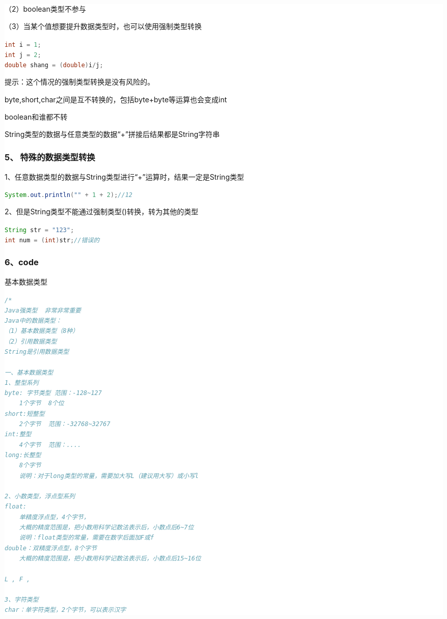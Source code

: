 （2）boolean类型不参与

（3）当某个值想要提升数据类型时，也可以使用强制类型转换

```java
int i = 1;
int j = 2;
double shang = (double)i/j;
```

提示：这个情况的强制类型转换是没有风险的。

byte,short,char之间是互不转换的，包括byte+byte等运算也会变成int

boolean和谁都不转

String类型的数据与任意类型的数据“+”拼接后结果都是String字符串

### 5、 特殊的数据类型转换

1、任意数据类型的数据与String类型进行“+”运算时，结果一定是String类型

```java
System.out.println("" + 1 + 2);//12
```



2、但是String类型不能通过强制类型()转换，转为其他的类型

```java
String str = "123";
int num = (int)str;//错误的
```

### 6、code

基本数据类型

```java
/*
Java强类型  非常非常重要
Java中的数据类型：
（1）基本数据类型（8种）
（2）引用数据类型
String是引用数据类型

一、基本数据类型
1、整型系列
byte: 字节类型 范围：-128~127
	1个字节  8个位
short:短整型
	2个字节  范围：-32768~32767
int:整型
	4个字节  范围：....
long:长整型
	8个字节
	说明：对于long类型的常量，需要加大写L（建议用大写）或小写l

2、小数类型，浮点型系列
float:
	单精度浮点型，4个字节，
	大概的精度范围是，把小数用科学记数法表示后，小数点后6~7位
	说明：float类型的常量，需要在数字后面加F或f
double：双精度浮点型，8个字节
	大概的精度范围是，把小数用科学记数法表示后，小数点后15~16位

L , F ,

3、字符类型
char：单字符类型，2个字节，可以表示汉字
```